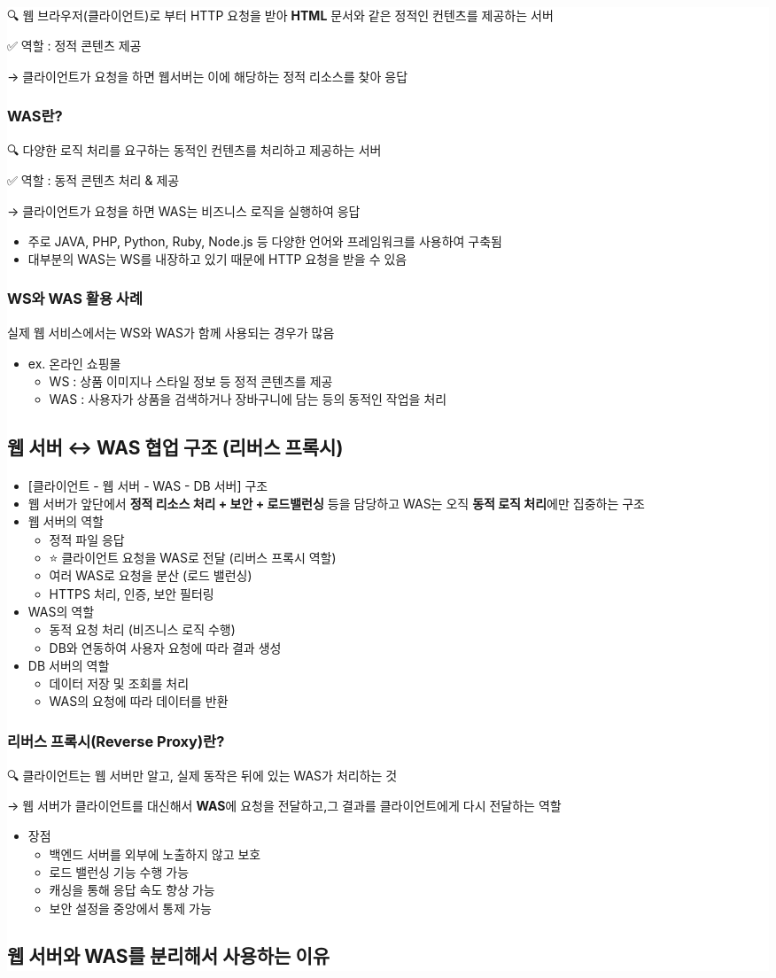 🔍 웹 브라우저(클라이언트)로 부터 HTTP 요청을 받아 **HTML** 문서와 같은 정적인 컨텐츠를 제공하는 서버

✅ 역할 : 정적 콘텐츠 제공

→ 클라이언트가 요청을 하면 웹서버는 이에 해당하는 정적 리소스를 찾아 응답

### WAS란?

🔍 다양한 로직 처리를 요구하는 동적인 컨텐츠를 처리하고 제공하는 서버

✅ 역할 : 동적 콘텐츠 처리 & 제공

→ 클라이언트가 요청을 하면 WAS는 비즈니스 로직을 실행하여 응답

- 주로 JAVA, PHP, Python, Ruby, Node.js 등 다양한 언어와 프레임워크를 사용하여 구축됨
- 대부분의 WAS는 WS를 내장하고 있기 때문에 HTTP 요청을 받을 수 있음

### WS와 WAS 활용 사례

실제 웹 서비스에서는 WS와 WAS가 함께 사용되는 경우가 많음

- ex. 온라인 쇼핑몰
  - WS : 상품 이미지나 스타일 정보 등 정적 콘텐츠를 제공
  - WAS : 사용자가 상품을 검색하거나 장바구니에 담는 등의 동적인 작업을 처리

## 웹 서버 ↔ WAS 협업 구조 (리버스 프록시)

- [클라이언트 - 웹 서버 - WAS - DB 서버] 구조
- 웹 서버가 앞단에서 **정적 리소스 처리 + 보안 + 로드밸런싱** 등을 담당하고 WAS는 오직 **동적 로직 처리**에만 집중하는 구조
- 웹 서버의 역할
  - 정적 파일 응답
  - ⭐ 클라이언트 요청을 WAS로 전달 (리버스 프록시 역할)
  - 여러 WAS로 요청을 분산 (로드 밸런싱)
  - HTTPS 처리, 인증, 보안 필터링
- WAS의 역할
  - 동적 요청 처리 (비즈니스 로직 수행)
  - DB와 연동하여 사용자 요청에 따라 결과 생성
- DB 서버의 역할
  - 데이터 저장 및 조회를 처리
  - WAS의 요청에 따라 데이터를 반환

### 리버스 프록시(Reverse Proxy)란?

🔍 클라이언트는 웹 서버만 알고, 실제 동작은 뒤에 있는 WAS가 처리하는 것

→ 웹 서버가 클라이언트를 대신해서 **WAS**에 요청을 전달하고,그 결과를 클라이언트에게 다시 전달하는 역할

- 장점
  - 백엔드 서버를 외부에 노출하지 않고 보호
  - 로드 밸런싱 기능 수행 가능
  - 캐싱을 통해 응답 속도 향상 가능
  - 보안 설정을 중앙에서 통제 가능

## 웹 서버와 WAS를 분리해서 사용하는 이유
